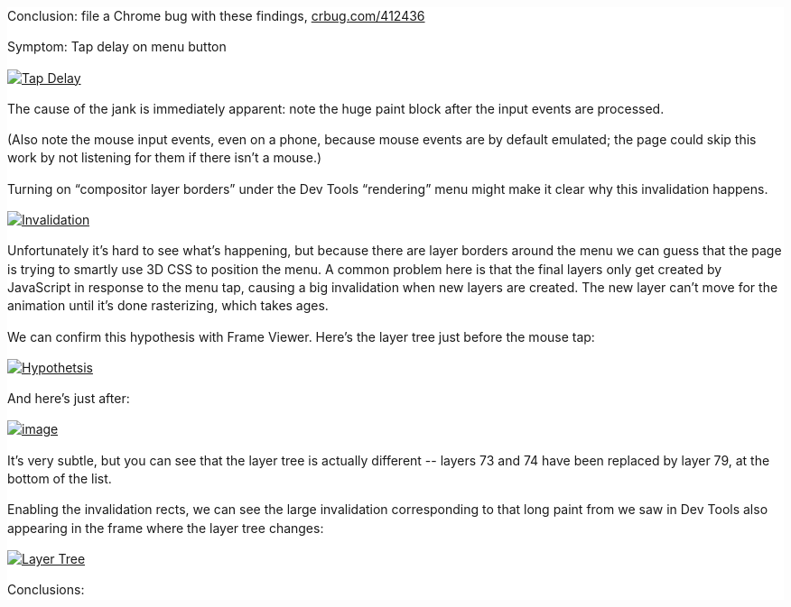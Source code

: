 Conclusion: file a Chrome bug with these findings,
[crbug.com/412436](https://code.google.com/p/chromium/issues/detail)

Symptom: Tap delay on menu button

[<img alt="Tap Delay"
src="/developers/rendering-performance-case-study-1/05-tapdelay.png">](/developers/rendering-performance-case-study-1/05-tapdelay.png)

The cause of the jank is immediately apparent: note the huge paint block after
the input events are processed.

(Also note the mouse input events, even on a phone, because mouse events are by
default emulated; the page could skip this work by not listening for them if
there isn’t a mouse.)

Turning on “compositor layer borders” under the Dev Tools “rendering” menu might
make it clear why this invalidation happens.

[<img alt="Invalidation"
src="/developers/rendering-performance-case-study-1/06-invalidation.png">](/developers/rendering-performance-case-study-1/06-invalidation.png)

Unfortunately it’s hard to see what’s happening, but because there are layer
borders around the menu we can guess that the page is trying to smartly use 3D
CSS to position the menu. A common problem here is that the final layers only
get created by JavaScript in response to the menu tap, causing a big
invalidation when new layers are created. The new layer can’t move for the
animation until it’s done rasterizing, which takes ages.

We can confirm this hypothesis with Frame Viewer. Here’s the layer tree just
before the mouse tap:

[<img alt="Hypothetsis"
src="/developers/rendering-performance-case-study-1/07-hypothetsis.png">](/developers/rendering-performance-case-study-1/07-hypothetsis.png)

And here’s just after:

[<img alt="image"
src="/developers/rendering-performance-case-study-1/08-after.png">](/developers/rendering-performance-case-study-1/08-after.png)

It’s very subtle, but you can see that the layer tree is actually different --
layers 73 and 74 have been replaced by layer 79, at the bottom of the list.

Enabling the invalidation rects, we can see the large invalidation corresponding
to that long paint from we saw in Dev Tools also appearing in the frame where
the layer tree changes:

[<img alt="Layer Tree"
src="/developers/rendering-performance-case-study-1/09-layertree.png">](/developers/rendering-performance-case-study-1/09-layertree.png)

Conclusions:

